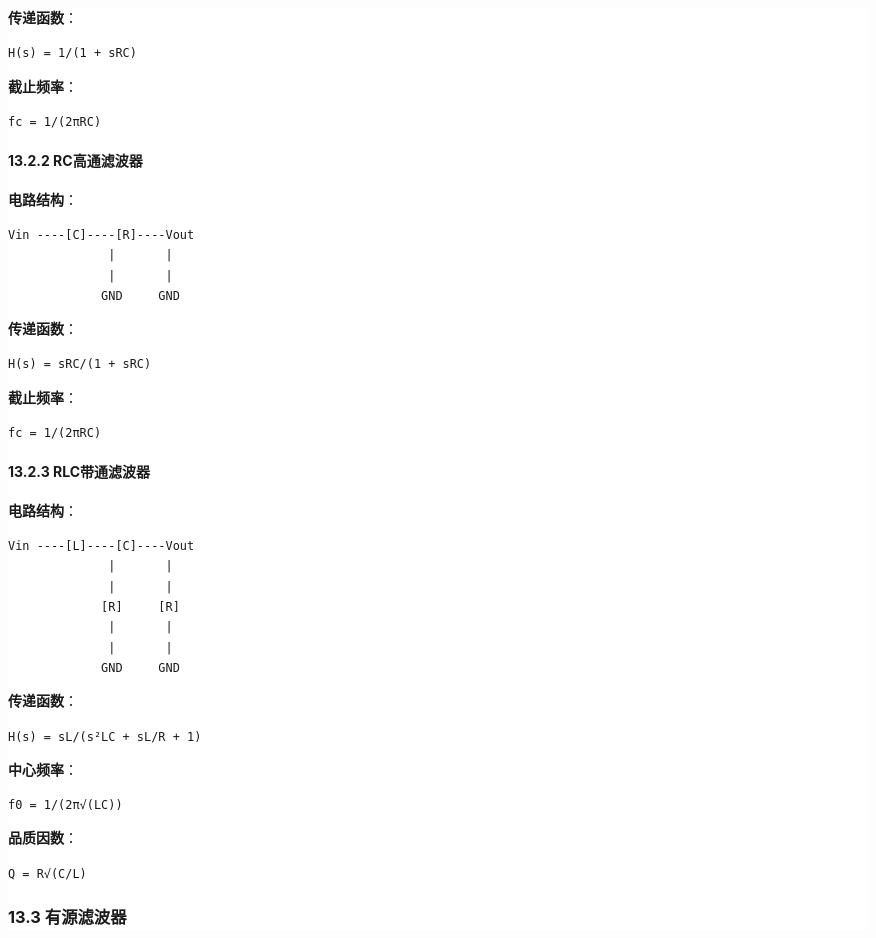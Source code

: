 **传递函数**：
```
H(s) = 1/(1 + sRC)
```

**截止频率**：
```
fc = 1/(2πRC)
```

#### 13.2.2 RC高通滤波器

**电路结构**：
```
Vin ----[C]----[R]----Vout
              |       |
              |       |
             GND     GND
```

**传递函数**：
```
H(s) = sRC/(1 + sRC)
```

**截止频率**：
```
fc = 1/(2πRC)
```

#### 13.2.3 RLC带通滤波器

**电路结构**：
```
Vin ----[L]----[C]----Vout
              |       |
              |       |
             [R]     [R]
              |       |
              |       |
             GND     GND
```

**传递函数**：
```
H(s) = sL/(s²LC + sL/R + 1)
```

**中心频率**：
```
f0 = 1/(2π√(LC))
```

**品质因数**：
```
Q = R√(C/L)
```

### 13.3 有源滤波器
